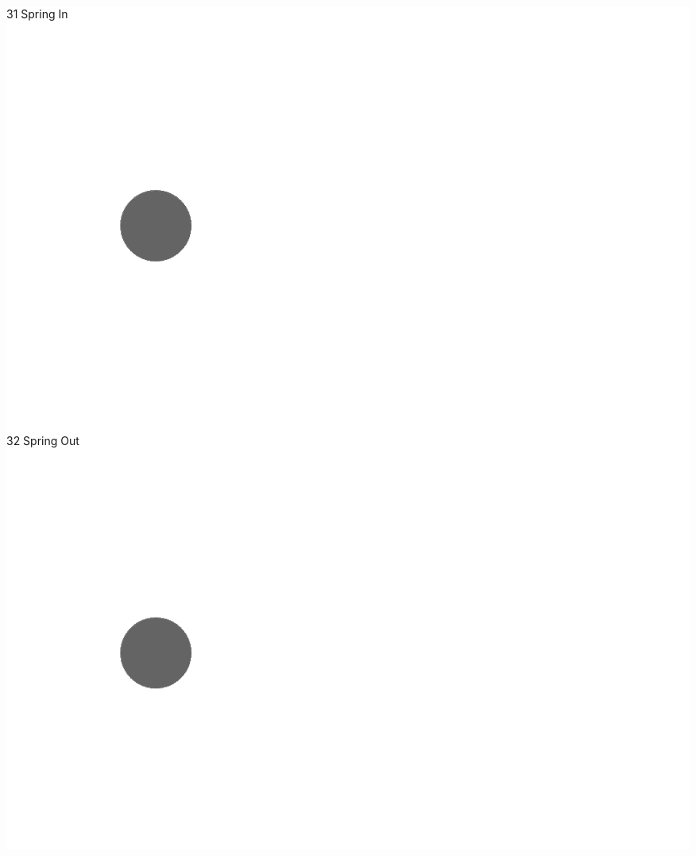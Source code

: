 31 Spring In

![31_SpringIn](timeeditor.assets/31_SpringIn.gif)

32 Spring Out

![32_SpringOut](timeeditor.assets/32_SpringOut.gif)
